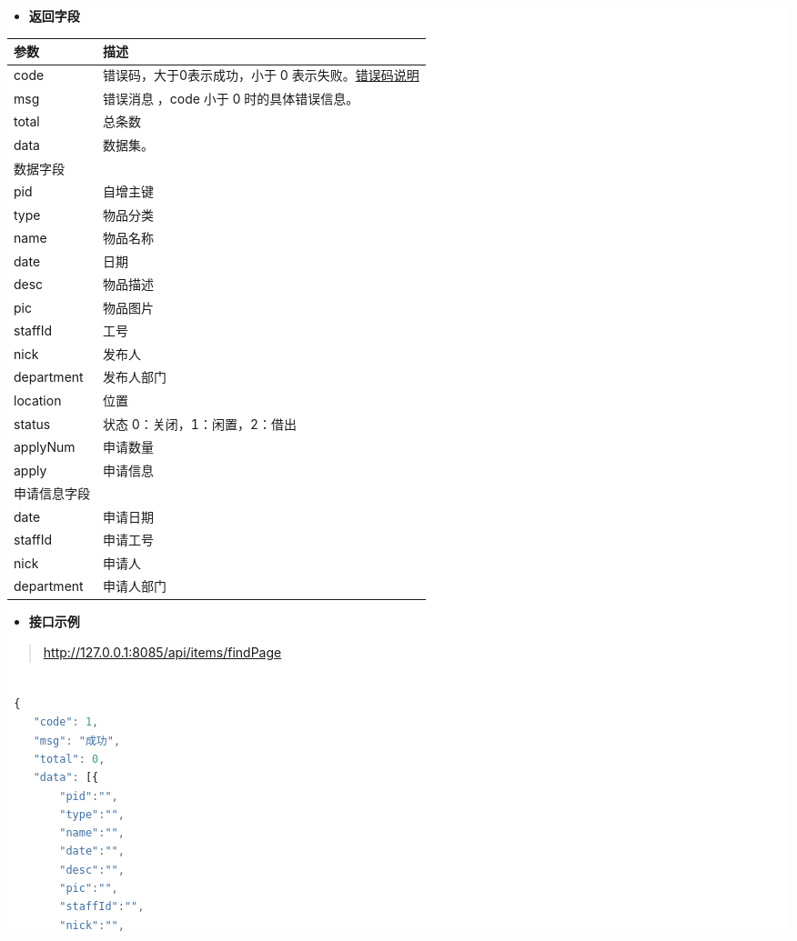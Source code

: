 

* **返回字段**

|参数|描述|
|:------|:------|
|code|错误码，大于0表示成功，小于 0 表示失败。[错误码说明](#错误码说明)|
|msg|错误消息 ，code 小于 0 时的具体错误信息。|
|total|总条数|
|data|数据集。|
|数据字段||
|pid|自增主键|
|type|物品分类|
|name|物品名称|
|date|日期|
|desc|物品描述|
|pic|物品图片|
|staffId|工号|
|nick|发布人|
|department|发布人部门|
|location|位置|
|status|状态   0：关闭，1：闲置，2：借出|
|applyNum|申请数量|
|apply|申请信息|
|申请信息字段||
|date|申请日期|
|staffId|申请工号|
|nick|申请人|
|department|申请人部门|



* **接口示例**

> http://127.0.0.1:8085/api/items/findPage

```javascript

 {
 	"code": 1,
 	"msg": "成功",
 	"total": 0,
 	"data": [{
 		"pid":"",
 		"type":"",
 		"name":"",
 		"date":"",
 		"desc":"",
 		"pic":"",
 		"staffId":"",
 		"nick":"",
```
